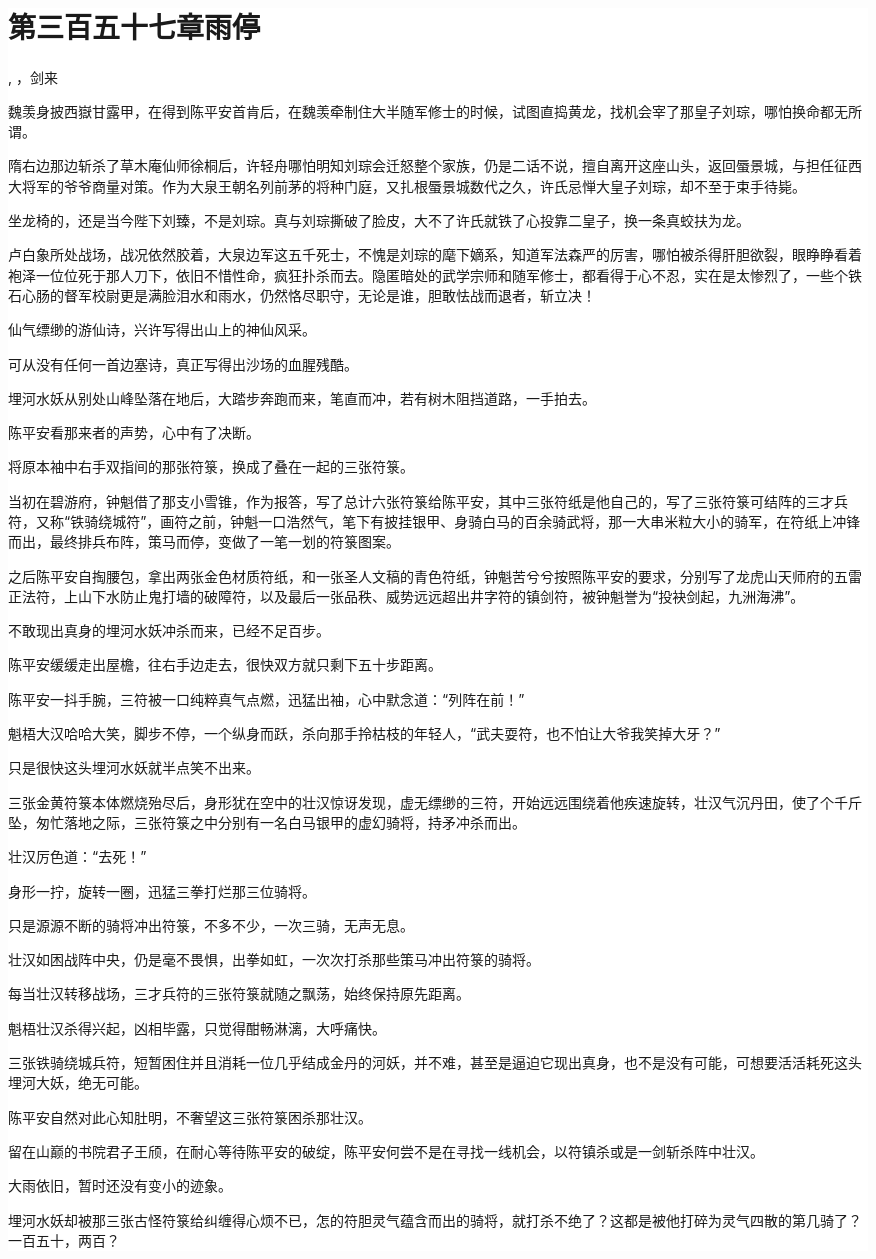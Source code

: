 # 第三百五十七章雨停
,  ，剑来

   魏羡身披西嶽甘露甲，在得到陈平安首肯后，在魏羡牵制住大半随军修士的时候，试图直捣黄龙，找机会宰了那皇子刘琮，哪怕换命都无所谓。

   隋右边那边斩杀了草木庵仙师徐桐后，许轻舟哪怕明知刘琮会迁怒整个家族，仍是二话不说，擅自离开这座山头，返回蜃景城，与担任征西大将军的爷爷商量对策。作为大泉王朝名列前茅的将种门庭，又扎根蜃景城数代之久，许氏忌惮大皇子刘琮，却不至于束手待毙。

   坐龙椅的，还是当今陛下刘臻，不是刘琮。真与刘琮撕破了脸皮，大不了许氏就铁了心投靠二皇子，换一条真蛟扶为龙。

   卢白象所处战场，战况依然胶着，大泉边军这五千死士，不愧是刘琮的麾下嫡系，知道军法森严的厉害，哪怕被杀得肝胆欲裂，眼睁睁看着袍泽一位位死于那人刀下，依旧不惜性命，疯狂扑杀而去。隐匿暗处的武学宗师和随军修士，都看得于心不忍，实在是太惨烈了，一些个铁石心肠的督军校尉更是满脸泪水和雨水，仍然恪尽职守，无论是谁，胆敢怯战而退者，斩立决！

   仙气缥缈的游仙诗，兴许写得出山上的神仙风采。

   可从没有任何一首边塞诗，真正写得出沙场的血腥残酷。

   埋河水妖从别处山峰坠落在地后，大踏步奔跑而来，笔直而冲，若有树木阻挡道路，一手拍去。

   陈平安看那来者的声势，心中有了决断。

   将原本袖中右手双指间的那张符箓，换成了叠在一起的三张符箓。

   当初在碧游府，钟魁借了那支小雪锥，作为报答，写了总计六张符箓给陈平安，其中三张符纸是他自己的，写了三张符箓可结阵的三才兵符，又称“铁骑绕城符”，画符之前，钟魁一口浩然气，笔下有披挂银甲、身骑白马的百余骑武将，那一大串米粒大小的骑军，在符纸上冲锋而出，最终排兵布阵，策马而停，变做了一笔一划的符箓图案。

   之后陈平安自掏腰包，拿出两张金色材质符纸，和一张圣人文稿的青色符纸，钟魁苦兮兮按照陈平安的要求，分别写了龙虎山天师府的五雷正法符，上山下水防止鬼打墙的破障符，以及最后一张品秩、威势远远超出井字符的镇剑符，被钟魁誉为“投袂剑起，九洲海沸”。

   不敢现出真身的埋河水妖冲杀而来，已经不足百步。

   陈平安缓缓走出屋檐，往右手边走去，很快双方就只剩下五十步距离。

   陈平安一抖手腕，三符被一口纯粹真气点燃，迅猛出袖，心中默念道：“列阵在前！”

   魁梧大汉哈哈大笑，脚步不停，一个纵身而跃，杀向那手拎枯枝的年轻人，“武夫耍符，也不怕让大爷我笑掉大牙？”

   只是很快这头埋河水妖就半点笑不出来。

   三张金黄符箓本体燃烧殆尽后，身形犹在空中的壮汉惊讶发现，虚无缥缈的三符，开始远远围绕着他疾速旋转，壮汉气沉丹田，使了个千斤坠，匆忙落地之际，三张符箓之中分别有一名白马银甲的虚幻骑将，持矛冲杀而出。

   壮汉厉色道：“去死！”

   身形一拧，旋转一圈，迅猛三拳打烂那三位骑将。

   只是源源不断的骑将冲出符箓，不多不少，一次三骑，无声无息。

   壮汉如困战阵中央，仍是毫不畏惧，出拳如虹，一次次打杀那些策马冲出符箓的骑将。

   每当壮汉转移战场，三才兵符的三张符箓就随之飘荡，始终保持原先距离。

   魁梧壮汉杀得兴起，凶相毕露，只觉得酣畅淋漓，大呼痛快。

   三张铁骑绕城兵符，短暂困住并且消耗一位几乎结成金丹的河妖，并不难，甚至是逼迫它现出真身，也不是没有可能，可想要活活耗死这头埋河大妖，绝无可能。

   陈平安自然对此心知肚明，不奢望这三张符箓困杀那壮汉。

   留在山巅的书院君子王颀，在耐心等待陈平安的破绽，陈平安何尝不是在寻找一线机会，以符镇杀或是一剑斩杀阵中壮汉。

   大雨依旧，暂时还没有变小的迹象。

   埋河水妖却被那三张古怪符箓给纠缠得心烦不已，怎的符胆灵气蕴含而出的骑将，就打杀不绝了？这都是被他打碎为灵气四散的第几骑了？一百五十，两百？
